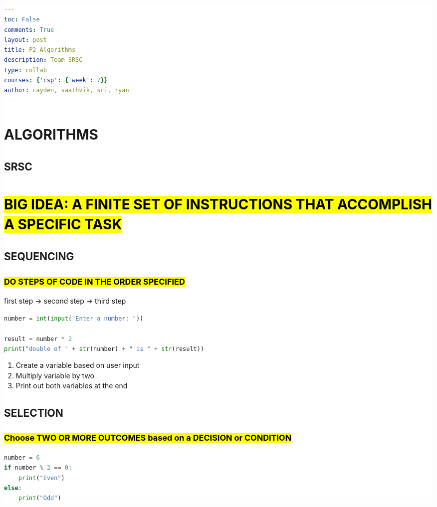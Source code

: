 ```yaml
---
toc: False
comments: True
layout: post
title: P2 Algorithms
description: Team SRSC
type: collab
courses: {'csp': {'week': 7}}
author: cayden, saathvik, sri, ryan
---
```


# ALGORITHMS 
## SRSC 


# <mark>BIG IDEA: A FINITE SET OF INSTRUCTIONS THAT ACCOMPLISH A SPECIFIC TASK 



## SEQUENCING 

### <mark> DO STEPS OF CODE IN THE ORDER SPECIFIED 

first step -> second step -> third step


```python
number = int(input("Enter a number: "))

result = number * 2
print("double of " + str(number) + " is " + str(result))

```


1. Create a variable based on user input <br>
2. Multiply variable by two<br>
3. Print out both variables at the end<br>



## SELECTION 

### <mark> Choose TWO OR MORE OUTCOMES based on a DECISION or CONDITION 



```python
number = 6
if number % 2 == 0:
    print("Even")
else:
    print("Odd")

```
